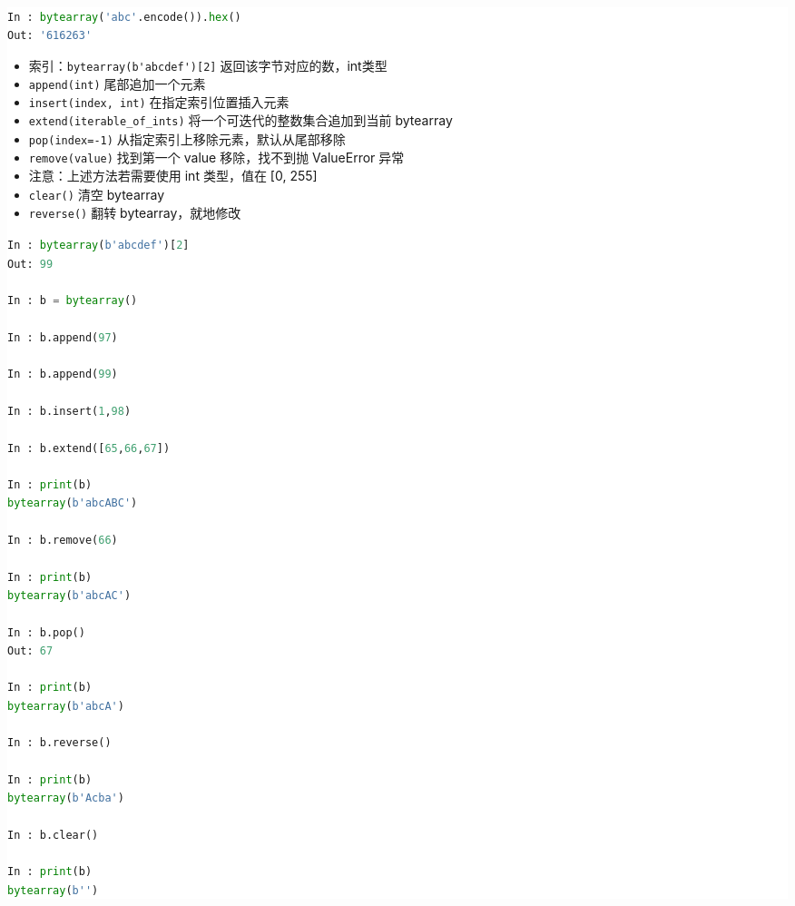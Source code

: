 ```python
In : bytearray('abc'.encode()).hex()
Out: '616263'
```

- 索引：`bytearray(b'abcdef')[2]` 返回该字节对应的数，int类型
- `append(int)` 尾部追加一个元素
- `insert(index, int)` 在指定索引位置插入元素
- `extend(iterable_of_ints)` 将一个可迭代的整数集合追加到当前 bytearray
- `pop(index=-1)` 从指定索引上移除元素，默认从尾部移除
- `remove(value)` 找到第一个 value 移除，找不到抛 ValueError 异常
- 注意：上述方法若需要使用 int 类型，值在 [0, 255]
- `clear()` 清空 bytearray
- `reverse()` 翻转 bytearray，就地修改

```python
In : bytearray(b'abcdef')[2]
Out: 99

In : b = bytearray()

In : b.append(97)

In : b.append(99)

In : b.insert(1,98)

In : b.extend([65,66,67])

In : print(b)
bytearray(b'abcABC')

In : b.remove(66)

In : print(b)
bytearray(b'abcAC')

In : b.pop()
Out: 67

In : print(b)
bytearray(b'abcA')

In : b.reverse()

In : print(b)
bytearray(b'Acba')

In : b.clear()

In : print(b)
bytearray(b'')
```
